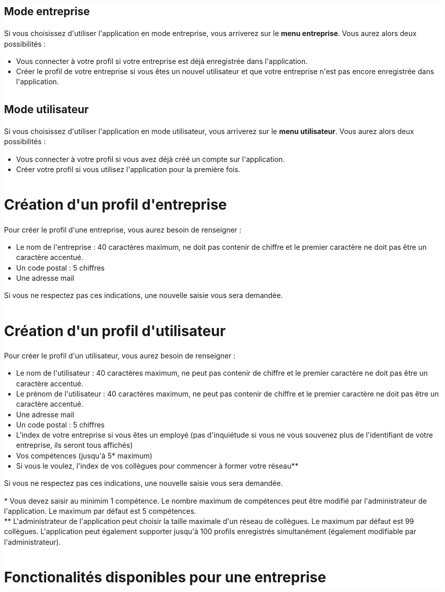 ## Mode entreprise

Si vous choisissez d'utiliser l'application en mode entreprise, vous arriverez sur le __menu entreprise__. Vous aurez alors deux possibilités :  
* Vous connecter à votre profil si votre entreprise est déjà enregistrée dans l'application.  
* Créer le profil de votre entreprise si vous êtes un nouvel utilisateur et que votre entreprise n'est pas encore enregistrée dans l'application.

## Mode utilisateur

Si vous choisissez d'utiliser l'application en mode utilisateur, vous arriverez sur le __menu utilisateur__. Vous aurez alors deux possibilités :  
* Vous connecter à votre profil si vous avez déjà créé un compte sur l'application.  
* Créer votre profil si vous utilisez l'application pour la première fois.  

# Création d'un profil d'entreprise

Pour créer le profil d'une entreprise, vous aurez besoin de renseigner :
* Le nom de l'entreprise : 40 caractères maximum, ne doit pas contenir de chiffre et le premier caractère ne doit pas être un caractère accentué.
* Un code postal : 5 chiffres
* Une adresse mail  

Si vous ne respectez pas ces indications, une nouvelle saisie vous sera demandée.

# Création d'un profil d'utilisateur

Pour créer le profil d'un utilisateur, vous aurez besoin de renseigner : 
* Le nom de l'utilisateur : 40 caractères maximum, ne peut pas contenir de chiffre et le premier caractère ne doit pas être un caractère accentué.
* Le prénom de l'utilisateur : 40 caractères maximum, ne peut pas contenir de chiffre et le premier caractère ne doit pas être un caractère accentué.
* Une adresse mail
* Un code postal : 5 chiffres
* L'index de votre entreprise si vous êtes un employé (pas d'inquiétude si vous ne vous souvenez plus de l'identifiant de votre entreprise, ils seront tous affichés)
* Vos compétences (jusqu'à 5\* maximum)
* Si vous le voulez, l'index de vos collègues pour commencer à former votre réseau\*\*  

Si vous ne respectez pas ces indications, une nouvelle saisie vous sera demandée.  
  
\* Vous devez saisir au minimim 1 compétence. Le nombre maximum de compétences peut être modifié par l'administrateur de l'application. Le maximum par défaut est 5 compétences.  
\*\* L'administrateur de l'application peut choisir la taille maximale d'un réseau de collègues. Le maximum par défaut est 99 collègues. L'application peut également supporter jusqu'à 100 profils enregistrés simultanément (également modifiable par l'administrateur).

# Fonctionalités disponibles pour une entreprise
